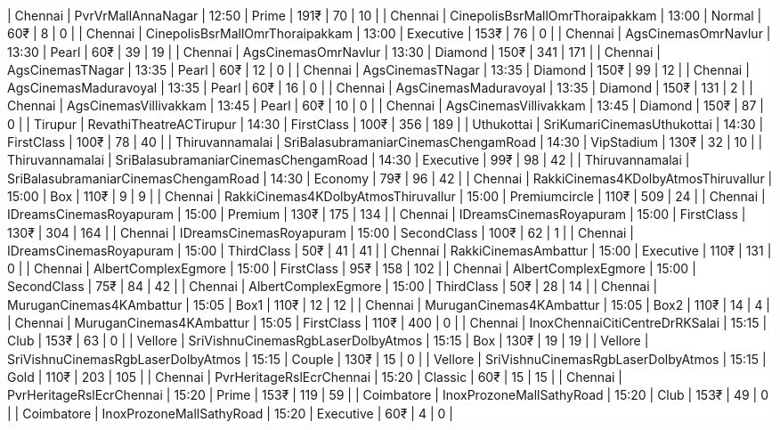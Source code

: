 | Chennai         | PvrVrMallAnnaNagar                         | 12:50 | Prime         |  191₹ |       70 |     10 |
| Chennai         | CinepolisBsrMallOmrThoraipakkam            | 13:00 | Normal        |   60₹ |        8 |      0 |
| Chennai         | CinepolisBsrMallOmrThoraipakkam            | 13:00 | Executive     |  153₹ |       76 |      0 |
| Chennai         | AgsCinemasOmrNavlur                        | 13:30 | Pearl         |   60₹ |       39 |     19 |
| Chennai         | AgsCinemasOmrNavlur                        | 13:30 | Diamond       |  150₹ |      341 |    171 |
| Chennai         | AgsCinemasTNagar                           | 13:35 | Pearl         |   60₹ |       12 |      0 |
| Chennai         | AgsCinemasTNagar                           | 13:35 | Diamond       |  150₹ |       99 |     12 |
| Chennai         | AgsCinemasMaduravoyal                      | 13:35 | Pearl         |   60₹ |       16 |      0 |
| Chennai         | AgsCinemasMaduravoyal                      | 13:35 | Diamond       |  150₹ |      131 |      2 |
| Chennai         | AgsCinemasVillivakkam                      | 13:45 | Pearl         |   60₹ |       10 |      0 |
| Chennai         | AgsCinemasVillivakkam                      | 13:45 | Diamond       |  150₹ |       87 |      0 |
| Tirupur         | RevathiTheatreACTirupur                    | 14:30 | FirstClass    |  100₹ |      356 |    189 |
| Uthukottai      | SriKumariCinemasUthukottai                 | 14:30 | FirstClass    |  100₹ |       78 |     40 |
| Thiruvannamalai | SriBalasubramaniarCinemasChengamRoad       | 14:30 | VipStadium    |  130₹ |       32 |     10 |
| Thiruvannamalai | SriBalasubramaniarCinemasChengamRoad       | 14:30 | Executive     |   99₹ |       98 |     42 |
| Thiruvannamalai | SriBalasubramaniarCinemasChengamRoad       | 14:30 | Economy       |   79₹ |       96 |     42 |
| Chennai         | RakkiCinemas4KDolbyAtmosThiruvallur        | 15:00 | Box           |  110₹ |        9 |      9 |
| Chennai         | RakkiCinemas4KDolbyAtmosThiruvallur        | 15:00 | Premiumcircle |  110₹ |      509 |     24 |
| Chennai         | IDreamsCinemasRoyapuram                    | 15:00 | Premium       |  130₹ |      175 |    134 |
| Chennai         | IDreamsCinemasRoyapuram                    | 15:00 | FirstClass    |  130₹ |      304 |    164 |
| Chennai         | IDreamsCinemasRoyapuram                    | 15:00 | SecondClass   |  100₹ |       62 |      1 |
| Chennai         | IDreamsCinemasRoyapuram                    | 15:00 | ThirdClass    |   50₹ |       41 |     41 |
| Chennai         | RakkiCinemasAmbattur                       | 15:00 | Executive     |  110₹ |      131 |      0 |
| Chennai         | AlbertComplexEgmore                        | 15:00 | FirstClass    |   95₹ |      158 |    102 |
| Chennai         | AlbertComplexEgmore                        | 15:00 | SecondClass   |   75₹ |       84 |     42 |
| Chennai         | AlbertComplexEgmore                        | 15:00 | ThirdClass    |   50₹ |       28 |     14 |
| Chennai         | MuruganCinemas4KAmbattur                   | 15:05 | Box1          |  110₹ |       12 |     12 |
| Chennai         | MuruganCinemas4KAmbattur                   | 15:05 | Box2          |  110₹ |       14 |      4 |
| Chennai         | MuruganCinemas4KAmbattur                   | 15:05 | FirstClass    |  110₹ |      400 |      0 |
| Chennai         | InoxChennaiCitiCentreDrRKSalai             | 15:15 | Club          |  153₹ |       63 |      0 |
| Vellore         | SriVishnuCinemasRgbLaserDolbyAtmos         | 15:15 | Box           |  130₹ |       19 |     19 |
| Vellore         | SriVishnuCinemasRgbLaserDolbyAtmos         | 15:15 | Couple        |  130₹ |       15 |      0 |
| Vellore         | SriVishnuCinemasRgbLaserDolbyAtmos         | 15:15 | Gold          |  110₹ |      203 |    105 |
| Chennai         | PvrHeritageRslEcrChennai                   | 15:20 | Classic       |   60₹ |       15 |     15 |
| Chennai         | PvrHeritageRslEcrChennai                   | 15:20 | Prime         |  153₹ |      119 |     59 |
| Coimbatore      | InoxProzoneMallSathyRoad                   | 15:20 | Club          |  153₹ |       49 |      0 |
| Coimbatore      | InoxProzoneMallSathyRoad                   | 15:20 | Executive     |   60₹ |        4 |      0 |